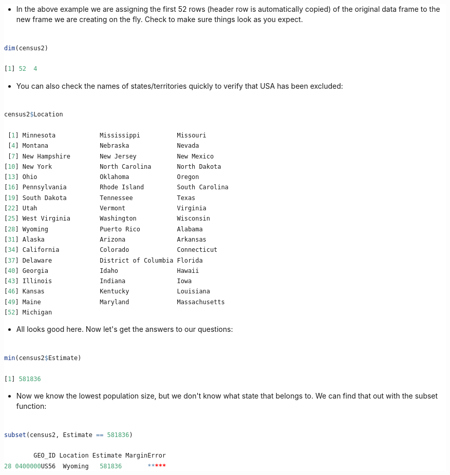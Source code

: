 - In the above example we are assigning the first 52 rows (header row is automatically copied) of the original data frame to the new frame we are creating on the fly.  Check to make sure things look as you expect.


```r

dim(census2)

[1] 52  4

```

- You can also check the names of states/territories quickly to verify that USA has been excluded:


```r

census2$Location

 [1] Minnesota            Mississippi          Missouri            
 [4] Montana              Nebraska             Nevada              
 [7] New Hampshire        New Jersey           New Mexico          
[10] New York             North Carolina       North Dakota        
[13] Ohio                 Oklahoma             Oregon              
[16] Pennsylvania         Rhode Island         South Carolina      
[19] South Dakota         Tennessee            Texas               
[22] Utah                 Vermont              Virginia            
[25] West Virginia        Washington           Wisconsin           
[28] Wyoming              Puerto Rico          Alabama             
[31] Alaska               Arizona              Arkansas            
[34] California           Colorado             Connecticut         
[37] Delaware             District of Columbia Florida             
[40] Georgia              Idaho                Hawaii              
[43] Illinois             Indiana              Iowa                
[46] Kansas               Kentucky             Louisiana           
[49] Maine                Maryland             Massachusetts       
[52] Michigan            

```

- All looks good here.  Now let's get the answers to our questions:


```r

min(census2$Estimate)

[1] 581836

```

- Now we know the lowest population size, but we don't know what state that belongs to.  We can find that out with the subset function:


```r

subset(census2, Estimate == 581836)

        GEO_ID Location Estimate MarginError
28 0400000US56  Wyoming   581836       *****

```
